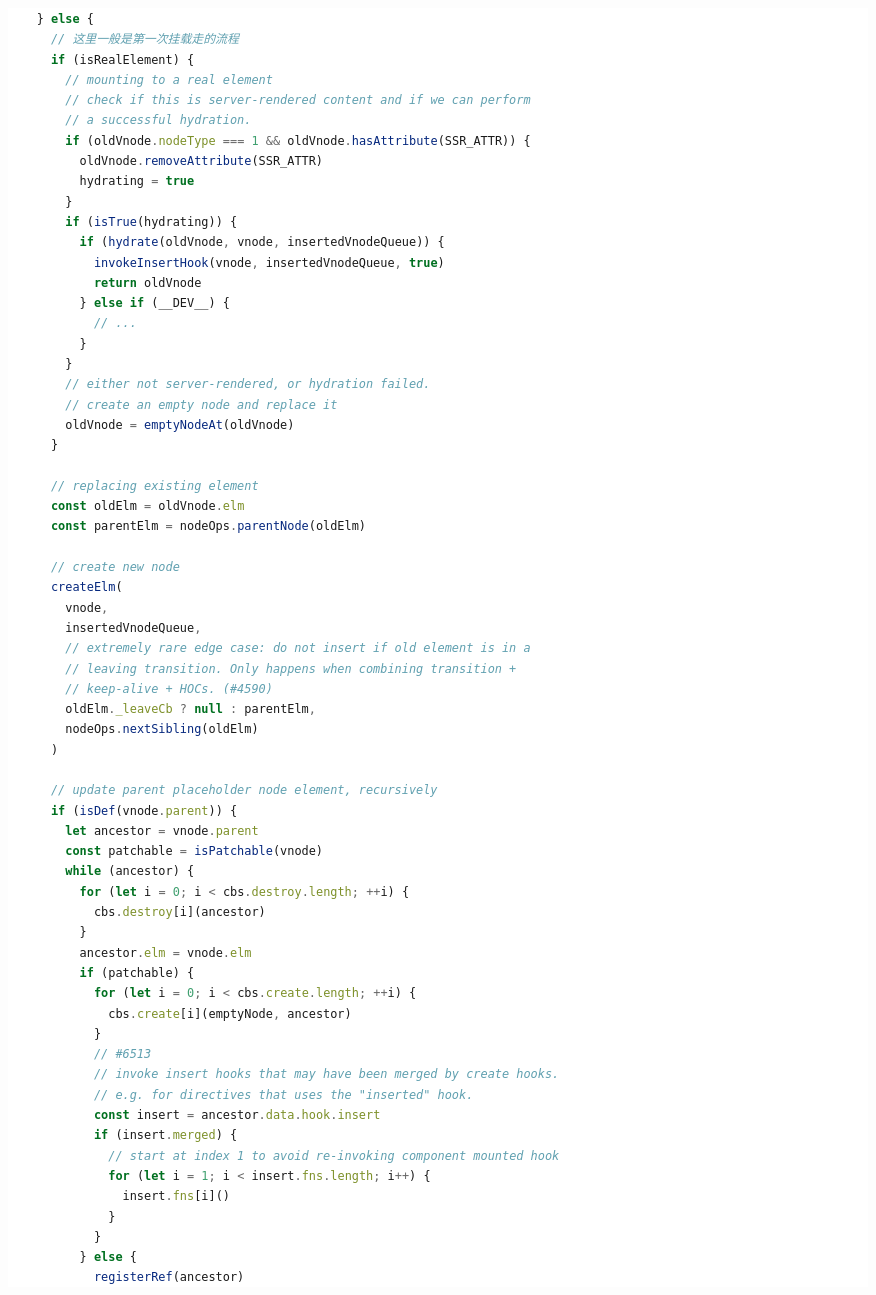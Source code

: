 ```ts
    } else {
      // 这里一般是第一次挂载走的流程
      if (isRealElement) {
        // mounting to a real element
        // check if this is server-rendered content and if we can perform
        // a successful hydration.
        if (oldVnode.nodeType === 1 && oldVnode.hasAttribute(SSR_ATTR)) {
          oldVnode.removeAttribute(SSR_ATTR)
          hydrating = true
        }
        if (isTrue(hydrating)) {
          if (hydrate(oldVnode, vnode, insertedVnodeQueue)) {
            invokeInsertHook(vnode, insertedVnodeQueue, true)
            return oldVnode
          } else if (__DEV__) {
            // ...
          }
        }
        // either not server-rendered, or hydration failed.
        // create an empty node and replace it
        oldVnode = emptyNodeAt(oldVnode)
      }

      // replacing existing element
      const oldElm = oldVnode.elm
      const parentElm = nodeOps.parentNode(oldElm)

      // create new node
      createElm(
        vnode,
        insertedVnodeQueue,
        // extremely rare edge case: do not insert if old element is in a
        // leaving transition. Only happens when combining transition +
        // keep-alive + HOCs. (#4590)
        oldElm._leaveCb ? null : parentElm,
        nodeOps.nextSibling(oldElm)
      )

      // update parent placeholder node element, recursively
      if (isDef(vnode.parent)) {
        let ancestor = vnode.parent
        const patchable = isPatchable(vnode)
        while (ancestor) {
          for (let i = 0; i < cbs.destroy.length; ++i) {
            cbs.destroy[i](ancestor)
          }
          ancestor.elm = vnode.elm
          if (patchable) {
            for (let i = 0; i < cbs.create.length; ++i) {
              cbs.create[i](emptyNode, ancestor)
            }
            // #6513
            // invoke insert hooks that may have been merged by create hooks.
            // e.g. for directives that uses the "inserted" hook.
            const insert = ancestor.data.hook.insert
            if (insert.merged) {
              // start at index 1 to avoid re-invoking component mounted hook
              for (let i = 1; i < insert.fns.length; i++) {
                insert.fns[i]()
              }
            }
          } else {
            registerRef(ancestor)
```